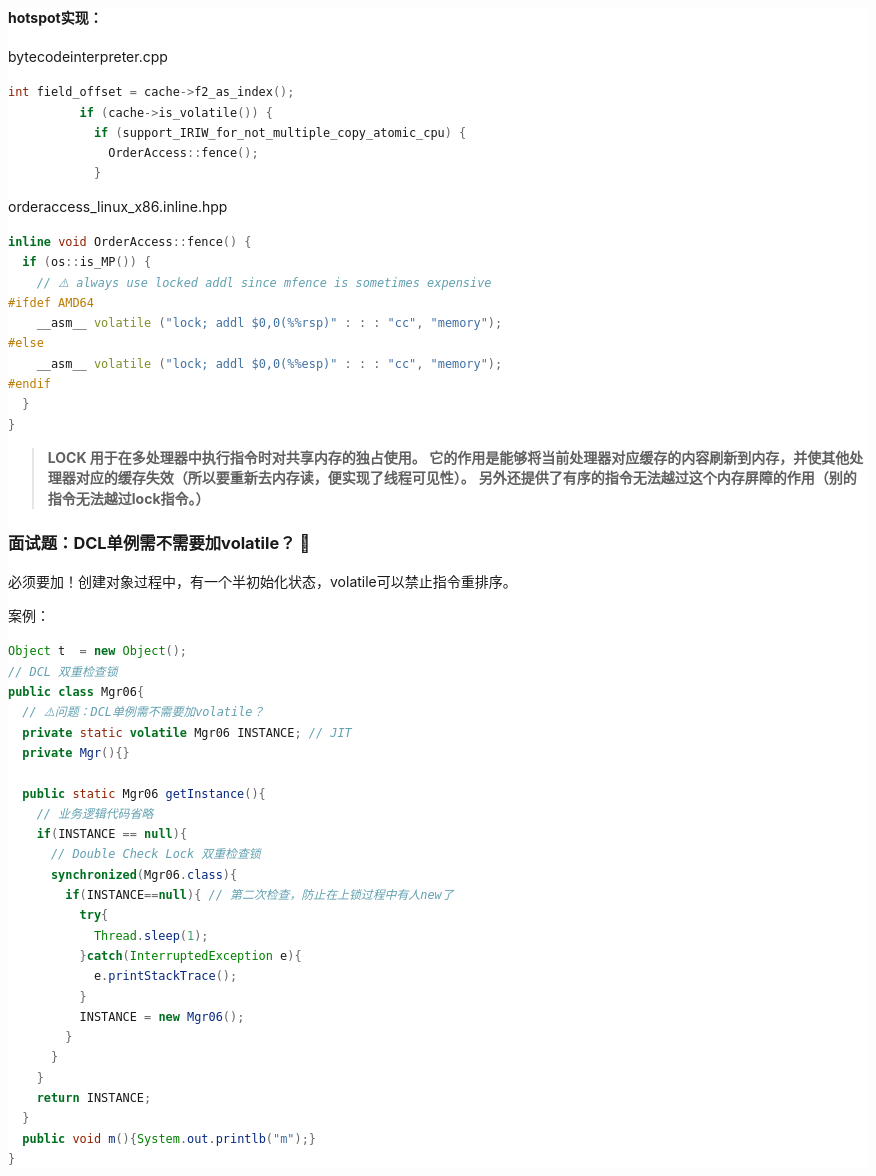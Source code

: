 

#### **hotspot实现：**

bytecodeinterpreter.cpp

```c++
int field_offset = cache->f2_as_index();
          if (cache->is_volatile()) {
            if (support_IRIW_for_not_multiple_copy_atomic_cpu) {
              OrderAccess::fence();
            }
```

orderaccess_linux_x86.inline.hpp

```c++
inline void OrderAccess::fence() {
  if (os::is_MP()) {
    // ⚠️ always use locked addl since mfence is sometimes expensive
#ifdef AMD64
    __asm__ volatile ("lock; addl $0,0(%%rsp)" : : : "cc", "memory");
#else
    __asm__ volatile ("lock; addl $0,0(%%esp)" : : : "cc", "memory");
#endif
  }
}
```

> **LOCK 用于在多处理器中执行指令时对共享内存的独占使用。
> 它的作用是能够将当前处理器对应缓存的内容刷新到内存，并使其他处理器对应的缓存失效（所以要重新去内存读，便实现了线程可见性）。**
> **另外还提供了有序的指令无法越过这个内存屏障的作用（别的指令无法越过lock指令。）**



### 面试题：DCL单例需不需要加volatile？ 🤔

必须要加！创建对象过程中，有一个半初始化状态，volatile可以禁止指令重排序。

案例：

```java
Object t  = new Object();
// DCL 双重检查锁
public class Mgr06{
  // ⚠️问题：DCL单例需不需要加volatile？
  private static volatile Mgr06 INSTANCE; // JIT
  private Mgr(){}
  
  public static Mgr06 getInstance(){
    // 业务逻辑代码省略
    if(INSTANCE == null){
      // Double Check Lock 双重检查锁
      synchronized(Mgr06.class){
        if(INSTANCE==null){ // 第二次检查，防止在上锁过程中有人new了
          try{
            Thread.sleep(1);
          }catch(InterruptedException e){
            e.printStackTrace();
          }
          INSTANCE = new Mgr06();
        }
      }
    }
    return INSTANCE;
  }
  public void m(){System.out.printlb("m");}
}
```
